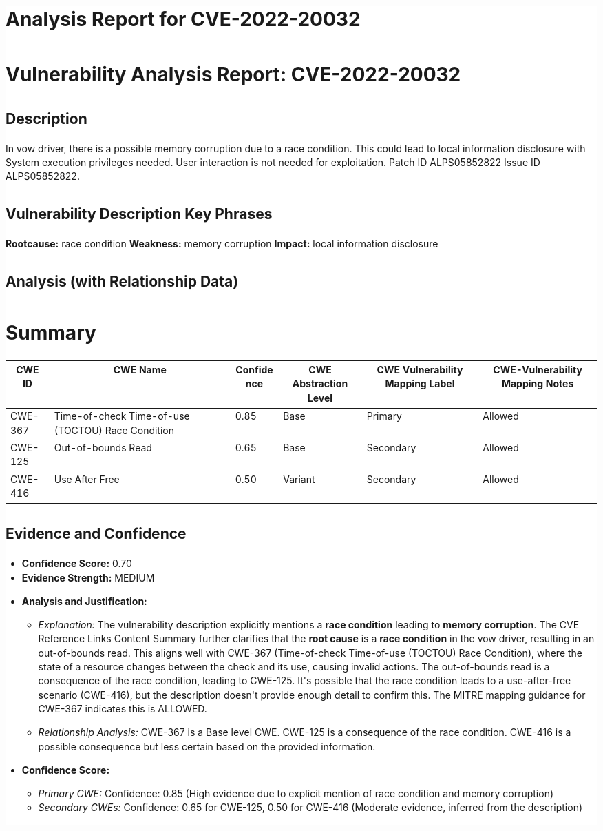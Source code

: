 # Analysis Report for CVE-2022-20032

# Vulnerability Analysis Report: CVE-2022-20032

## Description

In vow driver, there is a possible memory corruption due to a race condition. This could lead to local information disclosure with System execution privileges needed. User interaction is not needed for exploitation. Patch ID ALPS05852822 Issue ID ALPS05852822.

## Vulnerability Description Key Phrases

**Rootcause:** race condition
**Weakness:** memory corruption
**Impact:** local information disclosure

## Analysis (with Relationship Data)

# Summary
| CWE ID | CWE Name | Confidence | CWE Abstraction Level | CWE Vulnerability Mapping Label | CWE-Vulnerability Mapping Notes |
|---|---|---|---|---|---|
| CWE-367 | Time-of-check Time-of-use (TOCTOU) Race Condition | 0.85 | Base | Primary | Allowed |
| CWE-125 | Out-of-bounds Read | 0.65 | Base | Secondary | Allowed |
| CWE-416 | Use After Free | 0.50 | Variant | Secondary | Allowed |

## Evidence and Confidence

*   **Confidence Score:** 0.70
*   **Evidence Strength:** MEDIUM

- **Analysis and Justification:**  
  - *Explanation:* The vulnerability description explicitly mentions a **race condition** leading to **memory corruption**. The CVE Reference Links Content Summary further clarifies that the **root cause** is a **race condition** in the vow driver, resulting in an out-of-bounds read. This aligns well with CWE-367 (Time-of-check Time-of-use (TOCTOU) Race Condition), where the state of a resource changes between the check and its use, causing invalid actions. The out-of-bounds read is a consequence of the race condition, leading to CWE-125. It's possible that the race condition leads to a use-after-free scenario (CWE-416), but the description doesn't provide enough detail to confirm this. The MITRE mapping guidance for CWE-367 indicates this is ALLOWED.

  - *Relationship Analysis:* CWE-367 is a Base level CWE. CWE-125 is a consequence of the race condition. CWE-416 is a possible consequence but less certain based on the provided information.

- **Confidence Score:**  
  - *Primary CWE:* Confidence: 0.85 (High evidence due to explicit mention of race condition and memory corruption)
  - *Secondary CWEs:* Confidence: 0.65 for CWE-125, 0.50 for CWE-416 (Moderate evidence, inferred from the description)

---